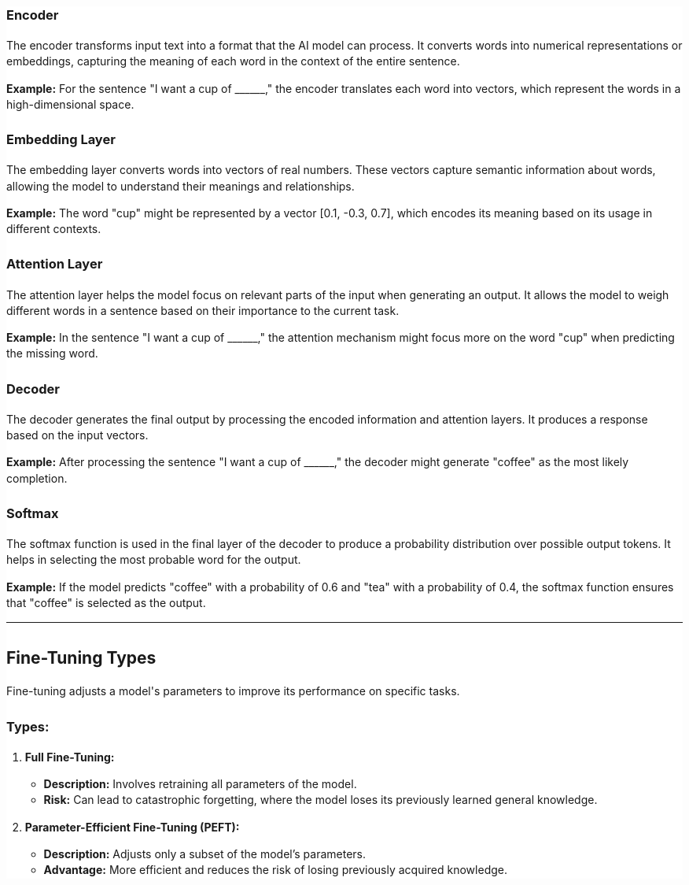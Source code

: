### Encoder
The encoder transforms input text into a format that the AI model can process. It converts words into numerical representations or embeddings, capturing the meaning of each word in the context of the entire sentence.

**Example:** For the sentence "I want a cup of ______," the encoder translates each word into vectors, which represent the words in a high-dimensional space.

### Embedding Layer
The embedding layer converts words into vectors of real numbers. These vectors capture semantic information about words, allowing the model to understand their meanings and relationships.

**Example:** The word "cup" might be represented by a vector [0.1, -0.3, 0.7], which encodes its meaning based on its usage in different contexts.

### Attention Layer
The attention layer helps the model focus on relevant parts of the input when generating an output. It allows the model to weigh different words in a sentence based on their importance to the current task.

**Example:** In the sentence "I want a cup of ______," the attention mechanism might focus more on the word "cup" when predicting the missing word.

### Decoder
The decoder generates the final output by processing the encoded information and attention layers. It produces a response based on the input vectors.

**Example:** After processing the sentence "I want a cup of ______," the decoder might generate "coffee" as the most likely completion.

### Softmax
The softmax function is used in the final layer of the decoder to produce a probability distribution over possible output tokens. It helps in selecting the most probable word for the output.

**Example:** If the model predicts "coffee" with a probability of 0.6 and "tea" with a probability of 0.4, the softmax function ensures that "coffee" is selected as the output.

---
## Fine-Tuning Types

Fine-tuning adjusts a model's parameters to improve its performance on specific tasks. 

### Types:
1. **Full Fine-Tuning:**
   - **Description:** Involves retraining all parameters of the model.
   - **Risk:** Can lead to catastrophic forgetting, where the model loses its previously learned general knowledge.

2. **Parameter-Efficient Fine-Tuning (PEFT):**
   - **Description:** Adjusts only a subset of the model’s parameters.
   - **Advantage:** More efficient and reduces the risk of losing previously acquired knowledge.
